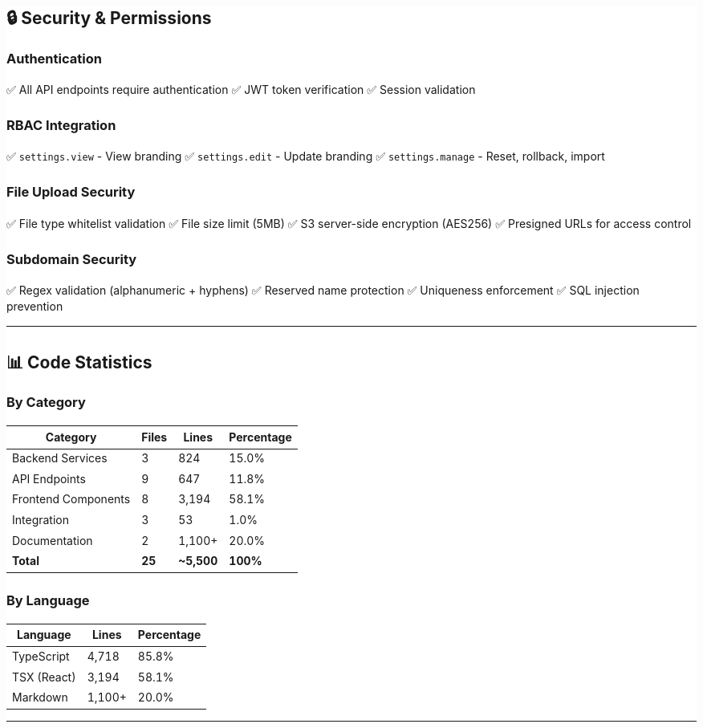 ## 🔒 Security & Permissions

### Authentication

✅ All API endpoints require authentication
✅ JWT token verification
✅ Session validation

### RBAC Integration

✅ `settings.view` - View branding
✅ `settings.edit` - Update branding
✅ `settings.manage` - Reset, rollback, import

### File Upload Security

✅ File type whitelist validation
✅ File size limit (5MB)
✅ S3 server-side encryption (AES256)
✅ Presigned URLs for access control

### Subdomain Security

✅ Regex validation (alphanumeric + hyphens)
✅ Reserved name protection
✅ Uniqueness enforcement
✅ SQL injection prevention

---

## 📊 Code Statistics

### By Category

| Category | Files | Lines | Percentage |
|----------|-------|-------|------------|
| Backend Services | 3 | 824 | 15.0% |
| API Endpoints | 9 | 647 | 11.8% |
| Frontend Components | 8 | 3,194 | 58.1% |
| Integration | 3 | 53 | 1.0% |
| Documentation | 2 | 1,100+ | 20.0% |
| **Total** | **25** | **~5,500** | **100%** |

### By Language

| Language | Lines | Percentage |
|----------|-------|------------|
| TypeScript | 4,718 | 85.8% |
| TSX (React) | 3,194 | 58.1% |
| Markdown | 1,100+ | 20.0% |

---